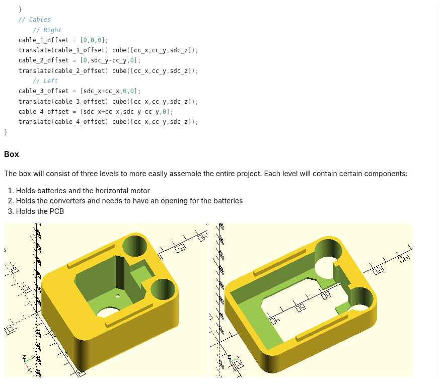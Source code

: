 ``` C
    }
    // Cables
        // Right
    cable_1_offset = [0,0,0];
    translate(cable_1_offset) cube([cc_x,cc_y,sdc_z]);
    cable_2_offset = [0,sdc_y-cc_y,0];
    translate(cable_2_offset) cube([cc_x,cc_y,sdc_z]);
        // Left
    cable_3_offset = [sdc_x+cc_x,0,0];
    translate(cable_3_offset) cube([cc_x,cc_y,sdc_z]);
    cable_4_offset = [sdc_x+cc_x,sdc_y-cc_y,0];
    translate(cable_4_offset) cube([cc_x,cc_y,sdc_z]);
}
```
### Box
The box will consist of three levels to more easily assemble the entire project. Each level will contain certain components:
1) Holds batteries and the horizontal motor
2) Holds the converters and needs to have an opening for the batteries
3) Holds the PCB

![box_level_1](Images/casing/box_level_1.png)
![box_level_2](Images/casing/box_level_2.png)